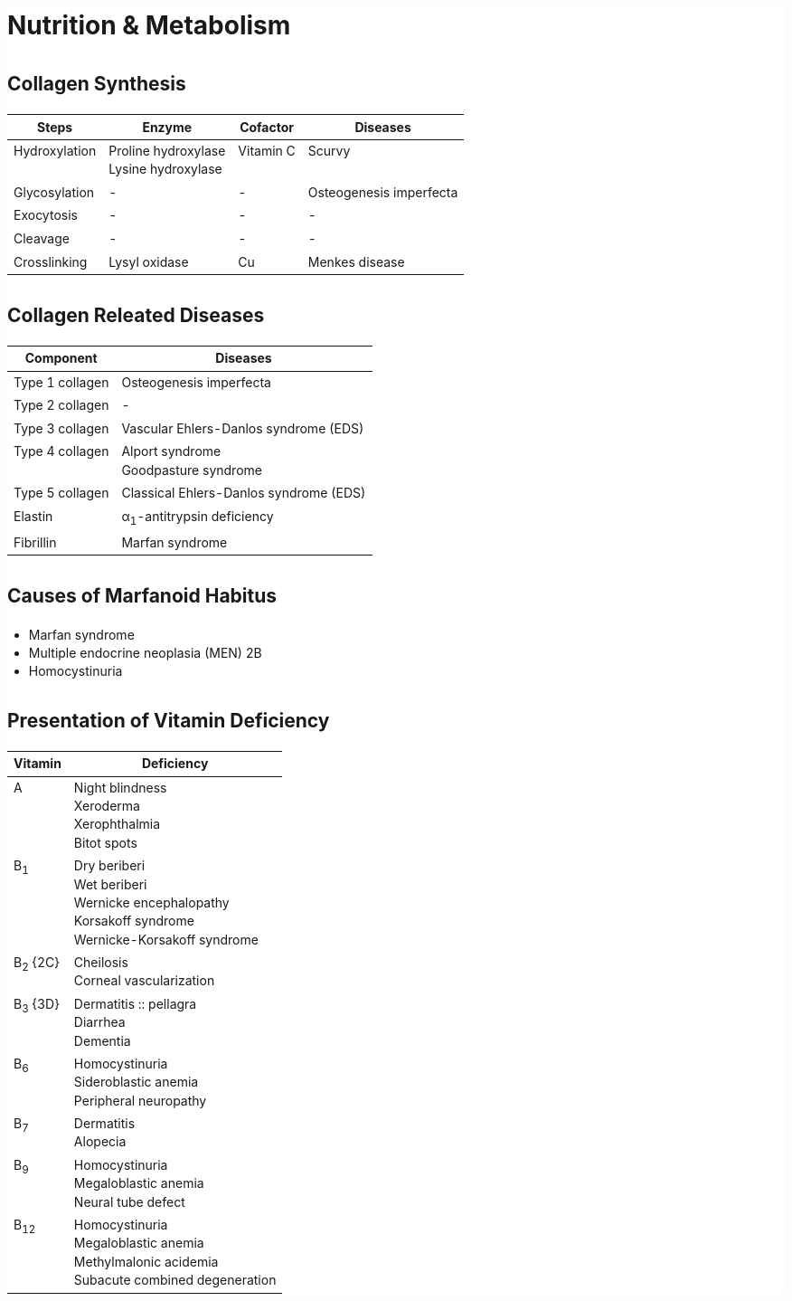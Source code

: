# Nutrition & Metabolism

## Collagen Synthesis

|Steps|Enzyme|Cofactor|Diseases|
|-|-|-|-|
|Hydroxylation|Proline hydroxylase<br>Lysine hydroxylase|Vitamin C|Scurvy|
|Glycosylation|-|-|Osteogenesis imperfecta|
|Exocytosis|-|-|-|
|Cleavage|-|-|-|
|Crosslinking|Lysyl oxidase|Cu|Menkes disease|

## Collagen Releated Diseases

|Component|Diseases|
|-|-|
|Type 1 collagen|Osteogenesis imperfecta|
|Type 2 collagen|-|
|Type 3 collagen|Vascular Ehlers-Danlos syndrome (EDS)|
|Type 4 collagen|Alport syndrome<br>Goodpasture syndrome|
|Type 5 collagen|Classical Ehlers-Danlos syndrome (EDS)|
|Elastin|α<sub>1</sub>-antitrypsin deficiency|
|Fibrillin|Marfan syndrome|

## Causes of Marfanoid Habitus

- Marfan syndrome
- Multiple endocrine neoplasia (MEN) 2B
- Homocystinuria

## Presentation of Vitamin Deficiency

|Vitamin|Deficiency|
|-|-|
|A|Night blindness<br>Xeroderma<br>Xerophthalmia<br>Bitot spots|
|B<sub>1</sub>|Dry beriberi<br>Wet beriberi<br>Wernicke encephalopathy<br>Korsakoff syndrome<br>Wernicke-Korsakoff syndrome|
|B<sub>2</sub> {2C}|Cheilosis<br>Corneal vascularization|
|B<sub>3</sub> {3D}|Dermatitis :: pellagra<br>Diarrhea<br>Dementia|
|B<sub>6</sub>|Homocystinuria<br>Sideroblastic anemia<br>Peripheral neuropathy|
|B<sub>7</sub>|Dermatitis<br>Alopecia|
|B<sub>9</sub>|Homocystinuria<br>Megaloblastic anemia<br>Neural tube defect|
|B<sub>12</sub>|Homocystinuria<br>Megaloblastic anemia<br>Methylmalonic acidemia<br>Subacute combined degeneration|